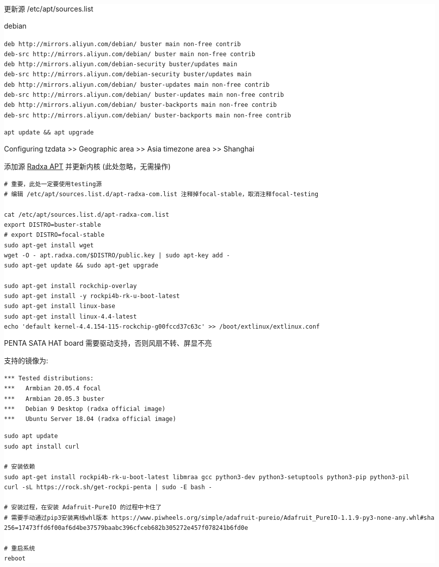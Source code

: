 更新源 /etc/apt/sources.list

debian
```
deb http://mirrors.aliyun.com/debian/ buster main non-free contrib
deb-src http://mirrors.aliyun.com/debian/ buster main non-free contrib
deb http://mirrors.aliyun.com/debian-security buster/updates main
deb-src http://mirrors.aliyun.com/debian-security buster/updates main
deb http://mirrors.aliyun.com/debian/ buster-updates main non-free contrib
deb-src http://mirrors.aliyun.com/debian/ buster-updates main non-free contrib
deb http://mirrors.aliyun.com/debian/ buster-backports main non-free contrib
deb-src http://mirrors.aliyun.com/debian/ buster-backports main non-free contrib
```


```
apt update && apt upgrade
```

Configuring tzdata >> Geographic area >> Asia
                      timezone area >> Shanghai


添加源 [Radxa APT](https://wiki.radxa.com/Rockpi4/radxa-apt#Introduction) 并更新内核 (此处忽略，无需操作)
```
# 重要，此处一定要使用testing源
# 编辑 /etc/apt/sources.list.d/apt-radxa-com.list 注释掉focal-stable，取消注释focal-testing

cat /etc/apt/sources.list.d/apt-radxa-com.list
export DISTRO=buster-stable
# export DISTRO=focal-stable
sudo apt-get install wget
wget -O - apt.radxa.com/$DISTRO/public.key | sudo apt-key add -
sudo apt-get update && sudo apt-get upgrade

sudo apt-get install rockchip-overlay
sudo apt-get install -y rockpi4b-rk-u-boot-latest
sudo apt-get install linux-base
sudo apt-get install linux-4.4-latest
echo 'default kernel-4.4.154-115-rockchip-g00fccd37c63c' >> /boot/extlinux/extlinux.conf
```

PENTA SATA HAT board 需要驱动支持，否则风扇不转、屏显不亮

支持的镜像为:
```
*** Tested distributions:
***   Armbian 20.05.4 focal
***   Armbian 20.05.3 buster
***   Debian 9 Desktop (radxa official image)
***   Ubuntu Server 18.04 (radxa official image)
```

```
sudo apt update
sudo apt install curl

# 安装依赖
sudo apt-get install rockpi4b-rk-u-boot-latest libmraa gcc python3-dev python3-setuptools python3-pip python3-pil
curl -sL https://rock.sh/get-rockpi-penta | sudo -E bash -

# 安装过程，在安装 Adafruit-PureIO 的过程中卡住了
# 需要手动通过pip3安装离线whl版本 https://www.piwheels.org/simple/adafruit-pureio/Adafruit_PureIO-1.1.9-py3-none-any.whl#sha256=17473ffd6f00af6d4be37579baabc396cfceb682b305272e457f078241b6fd0e

# 重启系统
reboot

```